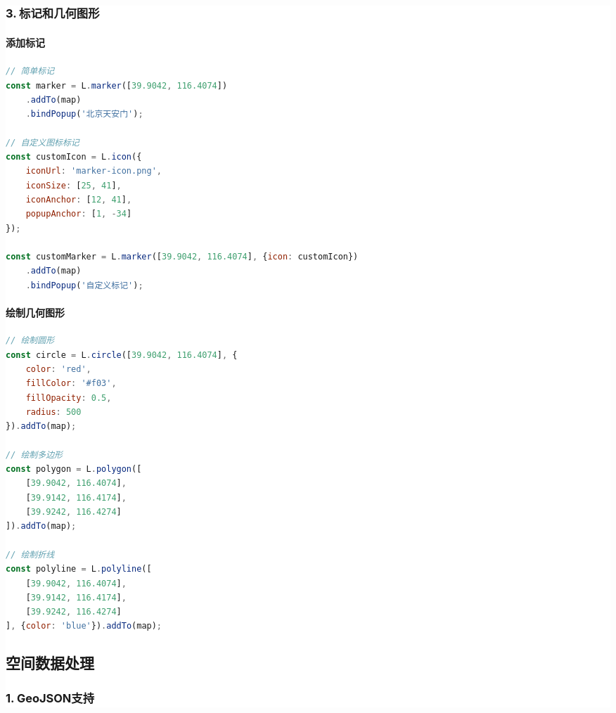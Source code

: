 ### 3. 标记和几何图形

#### 添加标记

```javascript
// 简单标记
const marker = L.marker([39.9042, 116.4074])
    .addTo(map)
    .bindPopup('北京天安门');

// 自定义图标标记
const customIcon = L.icon({
    iconUrl: 'marker-icon.png',
    iconSize: [25, 41],
    iconAnchor: [12, 41],
    popupAnchor: [1, -34]
});

const customMarker = L.marker([39.9042, 116.4074], {icon: customIcon})
    .addTo(map)
    .bindPopup('自定义标记');
```

#### 绘制几何图形

```javascript
// 绘制圆形
const circle = L.circle([39.9042, 116.4074], {
    color: 'red',
    fillColor: '#f03',
    fillOpacity: 0.5,
    radius: 500
}).addTo(map);

// 绘制多边形
const polygon = L.polygon([
    [39.9042, 116.4074],
    [39.9142, 116.4174],
    [39.9242, 116.4274]
]).addTo(map);

// 绘制折线
const polyline = L.polyline([
    [39.9042, 116.4074],
    [39.9142, 116.4174],
    [39.9242, 116.4274]
], {color: 'blue'}).addTo(map);
```

## 空间数据处理

### 1. GeoJSON支持
